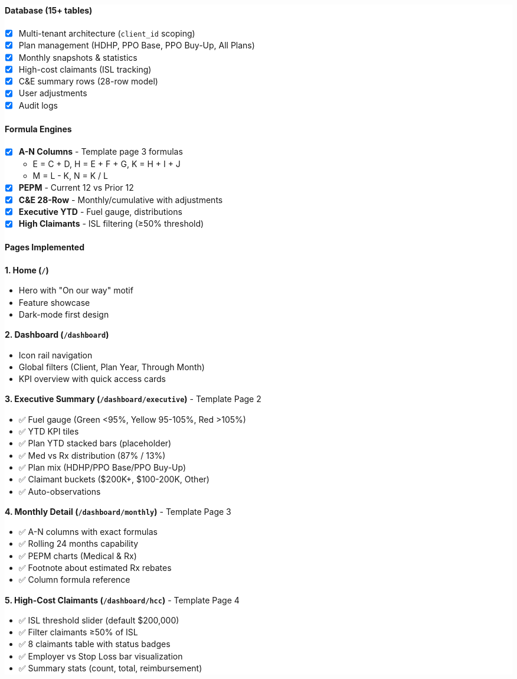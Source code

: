 #### Database (15+ tables)
- [x] Multi-tenant architecture (`client_id` scoping)
- [x] Plan management (HDHP, PPO Base, PPO Buy-Up, All Plans)
- [x] Monthly snapshots & statistics
- [x] High-cost claimants (ISL tracking)
- [x] C&E summary rows (28-row model)
- [x] User adjustments
- [x] Audit logs

#### Formula Engines
- [x] **A-N Columns** - Template page 3 formulas
  - E = C + D, H = E + F + G, K = H + I + J
  - M = L - K, N = K / L
- [x] **PEPM** - Current 12 vs Prior 12
- [x] **C&E 28-Row** - Monthly/cumulative with adjustments
- [x] **Executive YTD** - Fuel gauge, distributions
- [x] **High Claimants** - ISL filtering (≥50% threshold)

#### Pages Implemented

**1. Home (`/`)**
- Hero with "On our way" motif
- Feature showcase
- Dark-mode first design

**2. Dashboard (`/dashboard`)**
- Icon rail navigation
- Global filters (Client, Plan Year, Through Month)
- KPI overview with quick access cards

**3. Executive Summary (`/dashboard/executive`)** - Template Page 2
- ✅ Fuel gauge (Green <95%, Yellow 95-105%, Red >105%)
- ✅ YTD KPI tiles
- ✅ Plan YTD stacked bars (placeholder)
- ✅ Med vs Rx distribution (87% / 13%)
- ✅ Plan mix (HDHP/PPO Base/PPO Buy-Up)
- ✅ Claimant buckets ($200K+, $100-200K, Other)
- ✅ Auto-observations

**4. Monthly Detail (`/dashboard/monthly`)** - Template Page 3
- ✅ A-N columns with exact formulas
- ✅ Rolling 24 months capability
- ✅ PEPM charts (Medical & Rx)
- ✅ Footnote about estimated Rx rebates
- ✅ Column formula reference

**5. High-Cost Claimants (`/dashboard/hcc`)** - Template Page 4
- ✅ ISL threshold slider (default $200,000)
- ✅ Filter claimants ≥50% of ISL
- ✅ 8 claimants table with status badges
- ✅ Employer vs Stop Loss bar visualization
- ✅ Summary stats (count, total, reimbursement)
